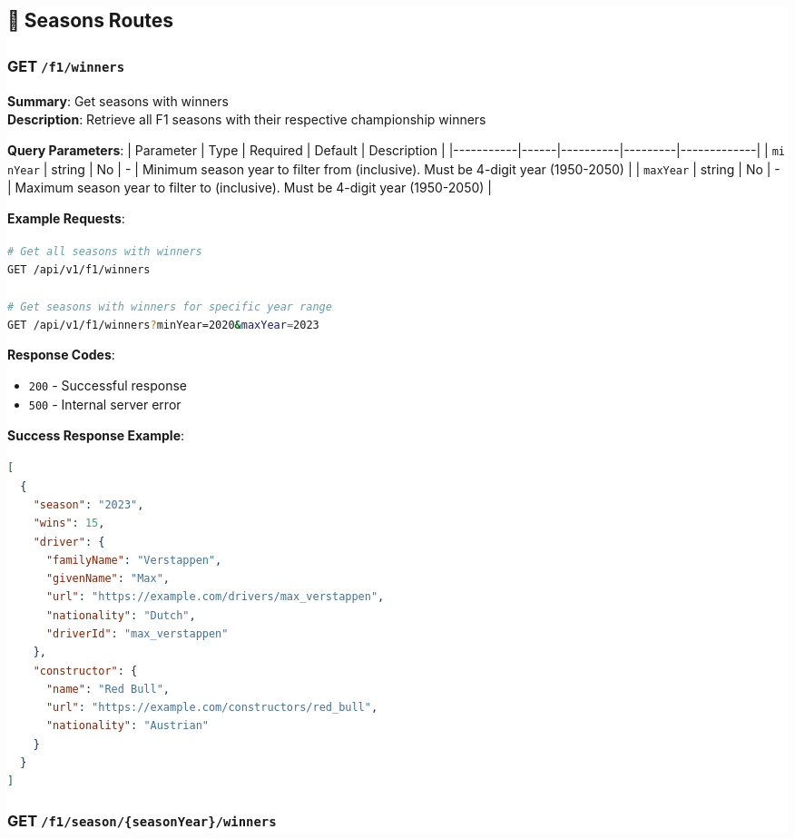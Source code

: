 
## 🏁 Seasons Routes

### GET `/f1/winners`

**Summary**: Get seasons with winners  
**Description**: Retrieve all F1 seasons with their respective championship winners

**Query Parameters**:
| Parameter | Type | Required | Default | Description |
|-----------|------|----------|---------|-------------|
| `minYear` | string | No | - | Minimum season year to filter from (inclusive). Must be 4-digit year (1950-2050) |
| `maxYear` | string | No | - | Maximum season year to filter to (inclusive). Must be 4-digit year (1950-2050) |

**Example Requests**:

```bash
# Get all seasons with winners
GET /api/v1/f1/winners

# Get seasons with winners for specific year range
GET /api/v1/f1/winners?minYear=2020&maxYear=2023
```

**Response Codes**:
- `200` - Successful response
- `500` - Internal server error

**Success Response Example**:

```json
[
  {
    "season": "2023",
    "wins": 15,
    "driver": {
      "familyName": "Verstappen",
      "givenName": "Max",
      "url": "https://example.com/drivers/max_verstappen",
      "nationality": "Dutch",
      "driverId": "max_verstappen"
    },
    "constructor": {
      "name": "Red Bull",
      "url": "https://example.com/constructors/red_bull",
      "nationality": "Austrian"
    }
  }
]
```

### GET `/f1/season/{seasonYear}/winners`
